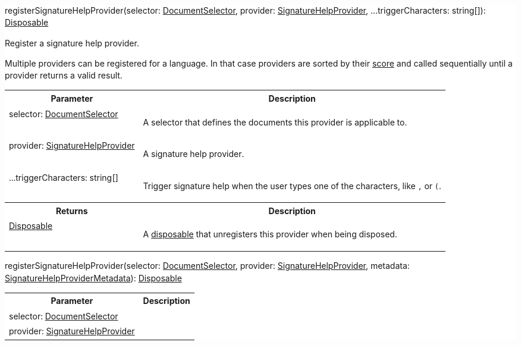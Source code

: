 </table>
</div>
</div>



<a name="languages.registerSignatureHelpProvider"></a><span class="ts" id=2403 data-target="#details-2403" data-toggle="collapse"><span class="ident">registerSignatureHelpProvider</span><span>(</span><span class="ident">selector</span><span>: </span><a class="type-ref" href="#DocumentSelector">DocumentSelector</a>, <span class="ident">provider</span><span>: </span><a class="type-ref" href="#SignatureHelpProvider">SignatureHelpProvider</a>, <span>...</span><span class="ident">triggerCharacters</span><span>: </span><a class="type-intrinsic">string</a>[]<span>)</span><span>: </span><a class="type-ref" href="#Disposable">Disposable</a></span>
<div class="details collapse" id="details-2403">
<div class="comment"><p>Register a signature help provider.</p>
<p>Multiple providers can be registered for a language. In that case providers are sorted
by their <a href="#languages.match">score</a> and called sequentially until a provider returns a
valid result.</p>
</div>
<div class="signature">
<table class="table table-bordered">
<tr><th>Parameter</th><th>Description</th></tr>
<tr><td><a name="selector"></a><span class="ts" id=2404 data-target="#details-2404" data-toggle="collapse"><span class="ident">selector</span><span>: </span><a class="type-ref" href="#DocumentSelector">DocumentSelector</a></span></td><td><div class="comment"><p>A selector that defines the documents this provider is applicable to.</p>
</div></td></tr>
<tr><td><a name="provider"></a><span class="ts" id=2405 data-target="#details-2405" data-toggle="collapse"><span class="ident">provider</span><span>: </span><a class="type-ref" href="#SignatureHelpProvider">SignatureHelpProvider</a></span></td><td><div class="comment"><p>A signature help provider.</p>
</div></td></tr>
<tr><td><a name="triggerCharacters"></a><span class="ts" id=2406 data-target="#details-2406" data-toggle="collapse"><span>...</span><span class="ident">triggerCharacters</span><span>: </span><a class="type-intrinsic">string</a>[]</span></td><td><div class="comment"><p>Trigger signature help when the user types one of the characters, like <code>,</code> or <code>(</code>.</p>
</div></td></tr>
<tr><th>Returns</th><th>Description</th></tr>
<tr><td><span class="ts"><a class="type-ref" href="#Disposable">Disposable</a></span></td><td><div class="comment"><p>A <a href="#Disposable">disposable</a> that unregisters this provider when being disposed.</p>
</div></td></tr>
</table>
</div>
</div>



<a name="languages.registerSignatureHelpProvider"></a><span class="ts" id=2407 data-target="#details-2407" data-toggle="collapse"><span class="ident">registerSignatureHelpProvider</span><span>(</span><span class="ident">selector</span><span>: </span><a class="type-ref" href="#DocumentSelector">DocumentSelector</a>, <span class="ident">provider</span><span>: </span><a class="type-ref" href="#SignatureHelpProvider">SignatureHelpProvider</a>, <span class="ident">metadata</span><span>: </span><a class="type-ref" href="#SignatureHelpProviderMetadata">SignatureHelpProviderMetadata</a><span>)</span><span>: </span><a class="type-ref" href="#Disposable">Disposable</a></span>
<div class="details collapse" id="details-2407">
<div class="comment"></div>
<div class="signature">
<table class="table table-bordered">
<tr><th>Parameter</th><th>Description</th></tr>
<tr><td><a name="selector"></a><span class="ts" id=2408 data-target="#details-2408" data-toggle="collapse"><span class="ident">selector</span><span>: </span><a class="type-ref" href="#DocumentSelector">DocumentSelector</a></span></td><td><div class="comment"></div></td></tr>
<tr><td><a name="provider"></a><span class="ts" id=2409 data-target="#details-2409" data-toggle="collapse"><span class="ident">provider</span><span>: </span><a class="type-ref" href="#SignatureHelpProvider">SignatureHelpProvider</a></span></td><td><div class="comment"></div></td></tr>